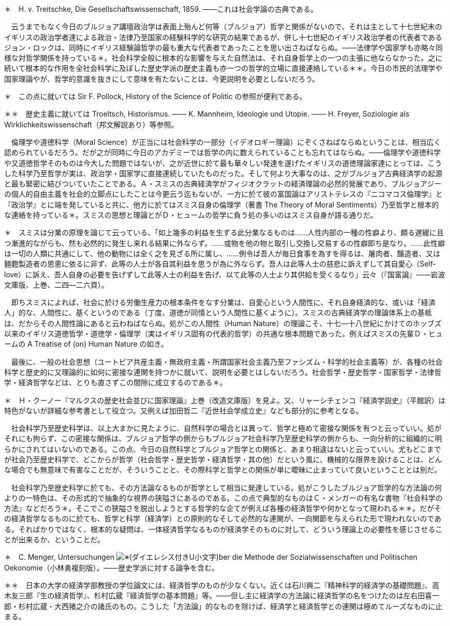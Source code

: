 ＊　H. v. Treitschke, Die Gesellschaftswissenschaft, 1859. ――これは社会学論の古典である。



　云うまでもなく今日のブルジョア講壇政治学は表面上殆んど何等（ブルジョア）哲学と関係がないので、それは主として十七世紀末のイギリスの政治学者達による政治・法律乃至国家の経験科学的な研究の結果であるが、併し十七世紀のイギリス政治学者の代表者であるジョン・ロックは、同時にイギリス経験論哲学の最も重大な代表者であったことを思い出さねばならぬ。――法律学や国家学も亦略々同様な対哲学関係を持っている＊。社会科学全般に根本的な影響を与えた自然法は、それ自身哲学上の一つの主張に他ならなかった。之に続いて根本的な作用を全社会科学に及ぼした歴史学派の歴史主義も亦一つの哲学的立場に直接連絡している＊＊。今日の市民的法理学や国家理論やが、哲学的意識を抜きにして意味を有たないことは、今更説明を必要としないだろう。

＊　この点に就いては Sir F. Pollock, History of the Science of Politic の参照が便利である。

＊＊　歴史主義に就いては Troeltsch, Historismus. ―― K. Mannheim, Ideologie und Utopie. ―― H. Freyer, Soziologie als Wirklichkeitswissenschaft（邦文解説あり）等参照。



　倫理学や道徳科学（Moral Science）が正当には社会科学の一部分（イデオロギー理論）にぞくさねばならぬということは、相当広く認められているだろう。だが之が同時に今日のアカデミーでは哲学の内に数えられていることも忘れてはならぬ。――倫理学や道徳科学や又道徳哲学そのものは今大した問題ではないが、之が近世に於て最も華々しい発達を遂げたイギリスの道徳理論家達にとっては、こうした科学乃至哲学が実は、政治学・国家学に直接連続していたものだった。そして何より大事なのは、之がブルジョア古典経済学の起源と最も緊密に結びついていたことである。Ａ・スミスの古典経済学がフィジオクラットの経済理論の必然的発展であり、ブルジョアジーの個人的自由主義を社会的立脚点にしたことは今更云う迄もないが、一方に於て彼の富国論はアリストテレスの『ニコマコス倫理学』と『政治学』とに端を発していると共に、他方に於てはスミス自身の倫理学（著書 The Theory of Moral Sentiments）乃至哲学と根本的な連絡を持っている＊。スミスの思想と理論とがＤ・ヒュームの哲学に負う処の多いのはスミス自身が語る通りだ。

＊　スミスは分業の原理を論じて云っている、「如上幾多の利益を生ずる此分業なるものは……人性内部の一種の性癖より、頗る遅緩に且つ漸進的ながらも、然も必然的に発生し来れる結果に外ならず。……或物を他の物と取引し交換し交易するの性癖即ち是なり。……此性癖は一切の人類に共通にして、他の動物には全く之を見ざる所に属し、……例令ば吾人が毎日食事を為すを得るは、屠肉者、醸造者、又は麺麭製造者の恩恵に依るに非ず、此等の人士が各自其利益を思うが為に外ならず。吾人は此等人士の慈悲に訴えずして其自愛心（Self-love）に訴え、吾人自身の必要を告げずして此等人士の利益を告げ、以て此等の人士より其供給を受くるなり」云々（『国富論』――岩波文庫版、上巻、二四―二六頁）。


　即ちスミスによれば、社会に於ける労働生産力の根本条件をなす分業は、自愛心という人間性に、それ自身経済的な、或いは「経済人」的な、人間性に、基くというのである（丁度、道徳が同情という人間性に基くように）。スミスの古典経済学の理論体系上の基柢は、だからその人間性論にあると云わねばならぬ。処がこの人間性（Human Nature）の理論こそ、十七―十八世紀にかけてのホッブズ以来のイギリス道徳哲学・道徳学・倫理学（実はイギリス固有の代表的哲学）の共通な根本問題であった。例えばスミスの先輩Ｄ・ヒュームの A Treatise of (on) Human Nature の如き。





　最後に、一般の社会思想（ユートピア共産主義・無政府主義・所謂国家社会主義乃至ファシズム・科学的社会主義等）が、各種の社会科学と歴史的に又理論的に如何に密接な連関を持つかに就いて、説明を必要とはしないだろう。社会哲学・歴史哲学・国家哲学・法律哲学・経済哲学などは、とりも直さずこの間隙に成立するのである＊。

＊　Ｈ・クーノー『マルクスの歴史社会並びに国家理論』上巻（改造文庫版）を見よ。又、リャーシチェンコ『経済学説史』（平館訳）は特色がないが詳細な参考書として役立つ。又例えば加田哲二『近世社会学成立史』なども部分的に参考となる。



　社会科学乃至歴史科学は、以上大まかに見たように、自然科学の場合とは異って、哲学と極めて密接な関係を有つと云っていい。処がそれにも拘らず、この密接な関係は、ブルジョア哲学の側からもブルジョア社会科学乃至歴史科学の側からも、一向分析的に組織的に明らかにされてはいないのである。この点、今日の自然科学とブルジョア哲学との関係と、あまり相違はないと云っていい。尤もどこまでが社会乃至歴史科学で、どこからが哲学（社会哲学・歴史哲学・経済哲学・其の他）だという風に、機械的な限界を設けることは、どんな場合でも無意味で有害なことだが、そういうことと、その際科学と哲学との関係が単に曖昧に止まっていて良いということとは別だ。

　社会科学乃至歴史科学に於ても、その方法論なるものが哲学として相当に発達している。処がこうしたブルジョア哲学的な方法論の何よりの一特色は、その形式的で抽象的な視界の狭隘さにあるのである。この点で典型的なものはＣ・メンガーの有名な書物『社会科学の方法』などだろう＊。そこでこの狭隘さを脱出しようとする哲学的な企てが例えば各種の経済哲学や何かとなって現われる＊＊。だがその経済哲学なるものに於ても、哲学と科学（経済学）との原則的なそして必然的な連関が、一向関節を与えられた形で現われないのである。そればかりではなく、根本的な疑問は、一体経済哲学なるものが経済学そのものに対して、どういう理論上の必要性を感じさせることが出来るか、ということだ。

＊　C. Menger, Untersuchungen ![※(ダイエレシス付きU小文字)](https://www.aozora.gr.jp/cards/000281/files/../../../gaiji/1-09/1-09-81.png)ber die Methode der Sozialwissenschaften und Politischen Oekonomie（小林勇複刻版）。――歴史学派に対する論争を含む。

＊＊　日本の大学の経済学部教授の学位論文には、経済哲学のものが少なくない。近くは石川興二『精神科学的経済学の基礎問題』、高木友三郎『生の経済哲学』、杉村広蔵『経済哲学の基本問題』等。――但し主に経済学の方法論に経済哲学の名をつけたのは左右田喜一郎・杉村広蔵・大西猪之介の諸氏のもの。こうした「方法論」的なものを除けば、経済学と経済哲学との連関は極めてルーズなものに止まる。

